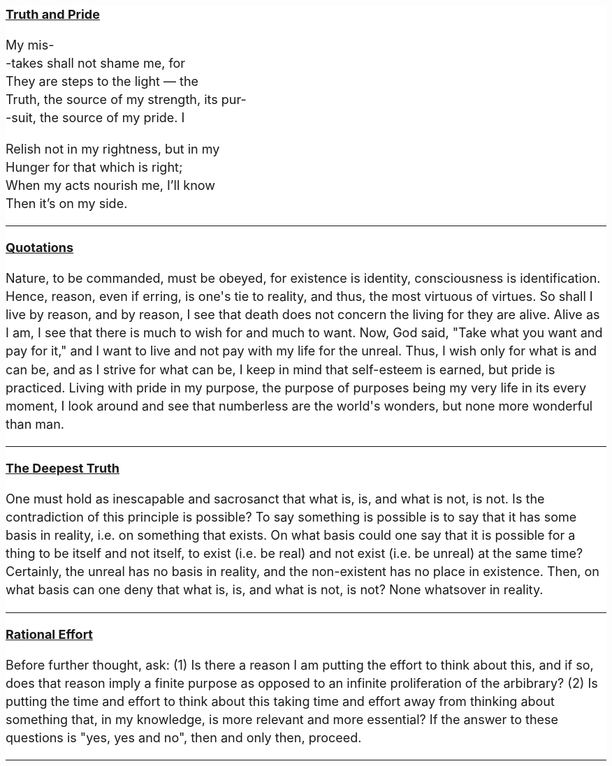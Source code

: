 <style>
    img {width: 100%;}
    a {width: 100%; align: "center";}
    p {font-size: 18px}
</style>

[**Truth and Pride**](https://pranav-gopalkrishna.github.io/art/poetry/poems-for-life-on-earth.html)

My mis- <br>
-takes shall not shame me, for <br>
They are steps to the light — the <br>
Truth, the source of my strength, its pur- <br>
-suit, the source of my pride. I

Relish not in my rightness, but in my <br>
Hunger for that which is right; <br>
When my acts nourish me, I’ll know <br>
Then it’s on my side.

---

[**Quotations**](https://pranav-gopalkrishna.github.io/quotations.html)

Nature, to be commanded, must be obeyed, for existence is identity, consciousness is identification. Hence, reason, even if erring, is one's tie to reality, and thus, the most virtuous of virtues. So shall I live by reason, and by reason, I see that death does not concern the living for they are alive. Alive as I am, I see that there is much to wish for and much to want. Now, God said, "Take what you want and pay for it," and I want to live and not pay with my life for the unreal. Thus, I wish only for what is and can be, and as I strive for what can be, I keep in mind that self-esteem is earned, but pride is practiced. Living with pride in my purpose, the purpose of purposes being my very life in its every moment, I look around and see that numberless are the world's wonders, but none more wonderful than man.

---

[**The Deepest Truth**](https://pranav-gopalkrishna.github.io/philosophy/metaphysics/essentials-of-metaphysics.html)

One must hold as inescapable and sacrosanct that what is, is, and what is not, is not. Is the contradiction of this principle is possible? To say something is possible is to say that it has some basis in reality, i.e. on something that exists. On what basis could one say that it is possible for a thing to be itself and not itself, to exist (i.e. be real) and not exist (i.e. be unreal) at the same time? Certainly, the unreal has no basis in reality, and the non-existent has no place in existence. Then, on what basis can one deny that what is, is, and what is not, is not? None whatsover in reality.

---

[**Rational Effort**](https://pranav-gopalkrishna.github.io/philosophy/epistemology/rationality-in-practice)

Before further thought, ask: (1) Is there a reason I am putting the effort to think about this, and if so, does that reason imply a finite purpose as opposed to an infinite proliferation of the arbibrary? (2) Is putting the time and effort to think about this taking time and effort away from thinking about something that, in my knowledge, is more relevant and more essential? If the answer to these questions is "yes, yes and no", then and only then, proceed.

---